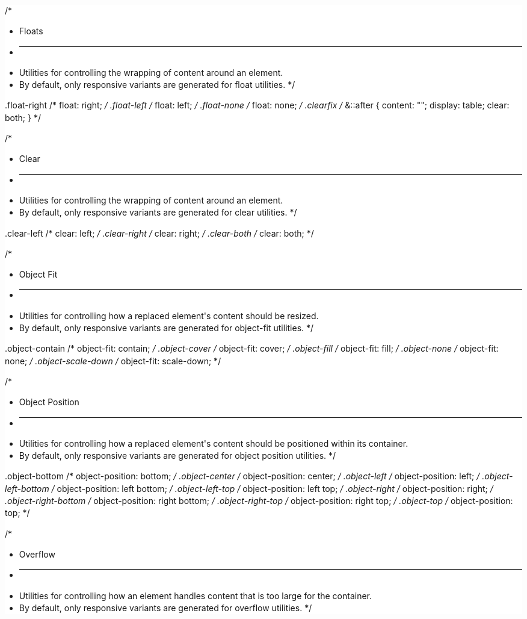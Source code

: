 /*
 * Floats
 * --------------------
 * Utilities for controlling the wrapping of content around an element.
 * By default, only responsive variants are generated for float utilities.
 */
 
 .float-right  /* float: right; */
 .float-left   /* float: left; */
 .float-none   /* float: none; */
 .clearfix     /* &::after { content: ""; display: table; clear: both; } */
 
/*
 * Clear
 * --------------------
 * Utilities for controlling the wrapping of content around an element.
 * By default, only responsive variants are generated for clear utilities.
 */
 
 .clear-left   /* clear: left; */
 .clear-right  /* clear: right; */
 .clear-both   /* clear: both; */
 
/*
 * Object Fit
 * --------------------
 * Utilities for controlling how a replaced element's content should be resized.
 * By default, only responsive variants are generated for object-fit utilities.
 */
 
 .object-contain     /* object-fit: contain; */
 .object-cover       /* object-fit: cover; */
 .object-fill        /* object-fit: fill; */
 .object-none        /* object-fit: none; */
 .object-scale-down  /* object-fit: scale-down; */
 
/*
 * Object Position
 * --------------------
 * Utilities for controlling how a replaced element's content should be positioned within its container.
 * By default, only responsive variants are generated for object position utilities.
 */
 
.object-bottom        /* object-position: bottom; */
.object-center        /* object-position: center; */
.object-left          /* object-position: left; */
.object-left-bottom   /* object-position: left bottom; */
.object-left-top      /* object-position: left top; */
.object-right         /* object-position: right; */
.object-right-bottom  /* object-position: right bottom; */
.object-right-top     /* object-position: right top; */
.object-top           /* object-position: top; */
 
/*
 * Overflow
 * --------------------
 * Utilities for controlling how an element handles content that is too large for the container.
 * By default, only responsive variants are generated for overflow utilities.
 */
 